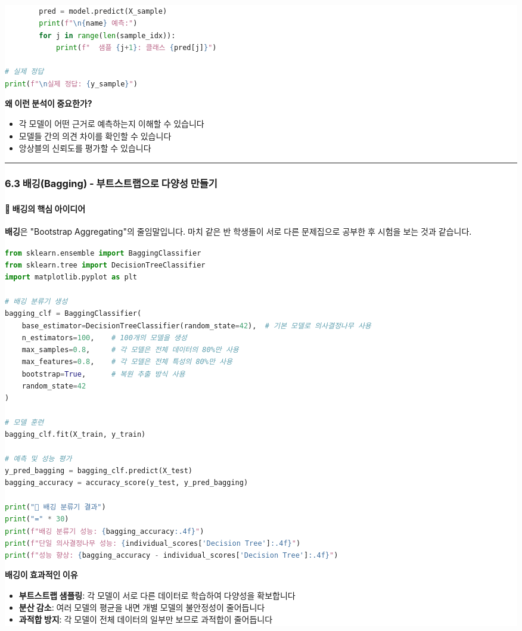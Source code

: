 ```python
        pred = model.predict(X_sample)
        print(f"\n{name} 예측:")
        for j in range(len(sample_idx)):
            print(f"  샘플 {j+1}: 클래스 {pred[j]}")

# 실제 정답
print(f"\n실제 정답: {y_sample}")
```

**왜 이런 분석이 중요한가?**
- 각 모델이 어떤 근거로 예측하는지 이해할 수 있습니다
- 모델들 간의 의견 차이를 확인할 수 있습니다
- 앙상블의 신뢰도를 평가할 수 있습니다

---

### 6.3 배깅(Bagging) - 부트스트랩으로 다양성 만들기

#### 🎒 배깅의 핵심 아이디어

**배깅**은 "Bootstrap Aggregating"의 줄임말입니다. 마치 같은 반 학생들이 서로 다른 문제집으로 공부한 후 시험을 보는 것과 같습니다.

```python
from sklearn.ensemble import BaggingClassifier
from sklearn.tree import DecisionTreeClassifier
import matplotlib.pyplot as plt

# 배깅 분류기 생성
bagging_clf = BaggingClassifier(
    base_estimator=DecisionTreeClassifier(random_state=42),  # 기본 모델로 의사결정나무 사용
    n_estimators=100,    # 100개의 모델을 생성
    max_samples=0.8,     # 각 모델은 전체 데이터의 80%만 사용
    max_features=0.8,    # 각 모델은 전체 특성의 80%만 사용
    bootstrap=True,      # 복원 추출 방식 사용
    random_state=42
)

# 모델 훈련
bagging_clf.fit(X_train, y_train)

# 예측 및 성능 평가
y_pred_bagging = bagging_clf.predict(X_test)
bagging_accuracy = accuracy_score(y_test, y_pred_bagging)

print("🎒 배깅 분류기 결과")
print("=" * 30)
print(f"배깅 분류기 성능: {bagging_accuracy:.4f}")
print(f"단일 의사결정나무 성능: {individual_scores['Decision Tree']:.4f}")
print(f"성능 향상: {bagging_accuracy - individual_scores['Decision Tree']:.4f}")
```

**배깅이 효과적인 이유**
- **부트스트랩 샘플링**: 각 모델이 서로 다른 데이터로 학습하여 다양성을 확보합니다
- **분산 감소**: 여러 모델의 평균을 내면 개별 모델의 불안정성이 줄어듭니다
- **과적합 방지**: 각 모델이 전체 데이터의 일부만 보므로 과적합이 줄어듭니다
